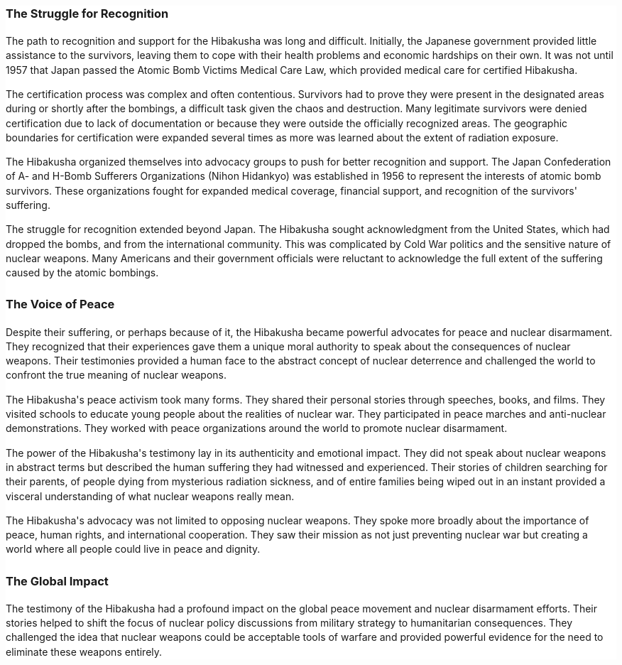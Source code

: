 ### The Struggle for Recognition

The path to recognition and support for the Hibakusha was long and difficult. Initially, the Japanese government provided little assistance to the survivors, leaving them to cope with their health problems and economic hardships on their own. It was not until 1957 that Japan passed the Atomic Bomb Victims Medical Care Law, which provided medical care for certified Hibakusha.

The certification process was complex and often contentious. Survivors had to prove they were present in the designated areas during or shortly after the bombings, a difficult task given the chaos and destruction. Many legitimate survivors were denied certification due to lack of documentation or because they were outside the officially recognized areas. The geographic boundaries for certification were expanded several times as more was learned about the extent of radiation exposure.

The Hibakusha organized themselves into advocacy groups to push for better recognition and support. The Japan Confederation of A- and H-Bomb Sufferers Organizations (Nihon Hidankyo) was established in 1956 to represent the interests of atomic bomb survivors. These organizations fought for expanded medical coverage, financial support, and recognition of the survivors' suffering.

The struggle for recognition extended beyond Japan. The Hibakusha sought acknowledgment from the United States, which had dropped the bombs, and from the international community. This was complicated by Cold War politics and the sensitive nature of nuclear weapons. Many Americans and their government officials were reluctant to acknowledge the full extent of the suffering caused by the atomic bombings.

### The Voice of Peace

Despite their suffering, or perhaps because of it, the Hibakusha became powerful advocates for peace and nuclear disarmament. They recognized that their experiences gave them a unique moral authority to speak about the consequences of nuclear weapons. Their testimonies provided a human face to the abstract concept of nuclear deterrence and challenged the world to confront the true meaning of nuclear weapons.

The Hibakusha's peace activism took many forms. They shared their personal stories through speeches, books, and films. They visited schools to educate young people about the realities of nuclear war. They participated in peace marches and anti-nuclear demonstrations. They worked with peace organizations around the world to promote nuclear disarmament.

The power of the Hibakusha's testimony lay in its authenticity and emotional impact. They did not speak about nuclear weapons in abstract terms but described the human suffering they had witnessed and experienced. Their stories of children searching for their parents, of people dying from mysterious radiation sickness, and of entire families being wiped out in an instant provided a visceral understanding of what nuclear weapons really mean.

The Hibakusha's advocacy was not limited to opposing nuclear weapons. They spoke more broadly about the importance of peace, human rights, and international cooperation. They saw their mission as not just preventing nuclear war but creating a world where all people could live in peace and dignity.

### The Global Impact

The testimony of the Hibakusha had a profound impact on the global peace movement and nuclear disarmament efforts. Their stories helped to shift the focus of nuclear policy discussions from military strategy to humanitarian consequences. They challenged the idea that nuclear weapons could be acceptable tools of warfare and provided powerful evidence for the need to eliminate these weapons entirely.
